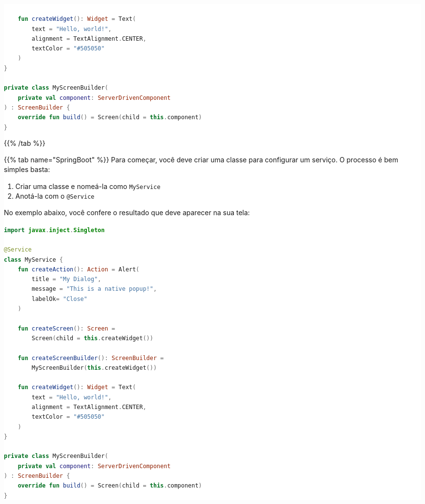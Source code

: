 ```kotlin

    fun createWidget(): Widget = Text(
        text = "Hello, world!",
        alignment = TextAlignment.CENTER,
        textColor = "#505050"
    )
}

private class MyScreenBuilder(
    private val component: ServerDrivenComponent
) : ScreenBuilder {
    override fun build() = Screen(child = this.component)
}
```

{{% /tab %}}

{{% tab name="SpringBoot" %}}
Para começar, você deve criar uma classe para configurar um serviço. O processo é bem simples basta:

1. Criar uma classe e nomeá-la como `MyService`
2. Anotá-la com o `@Service`

No exemplo abaixo, você confere o resultado que deve aparecer na sua tela:


```kotlin
import javax.inject.Singleton

@Service
class MyService {
    fun createAction(): Action = Alert(
        title = "My Dialog",
        message = "This is a native popup!",
        labelOk= "Close"
    )    

    fun createScreen(): Screen = 
        Screen(child = this.createWidget())

    fun createScreenBuilder(): ScreenBuilder = 
        MyScreenBuilder(this.createWidget())

    fun createWidget(): Widget = Text(
        text = "Hello, world!",
        alignment = TextAlignment.CENTER,
        textColor = "#505050"
    )
}

private class MyScreenBuilder(
    private val component: ServerDrivenComponent
) : ScreenBuilder {
    override fun build() = Screen(child = this.component)
}
```
